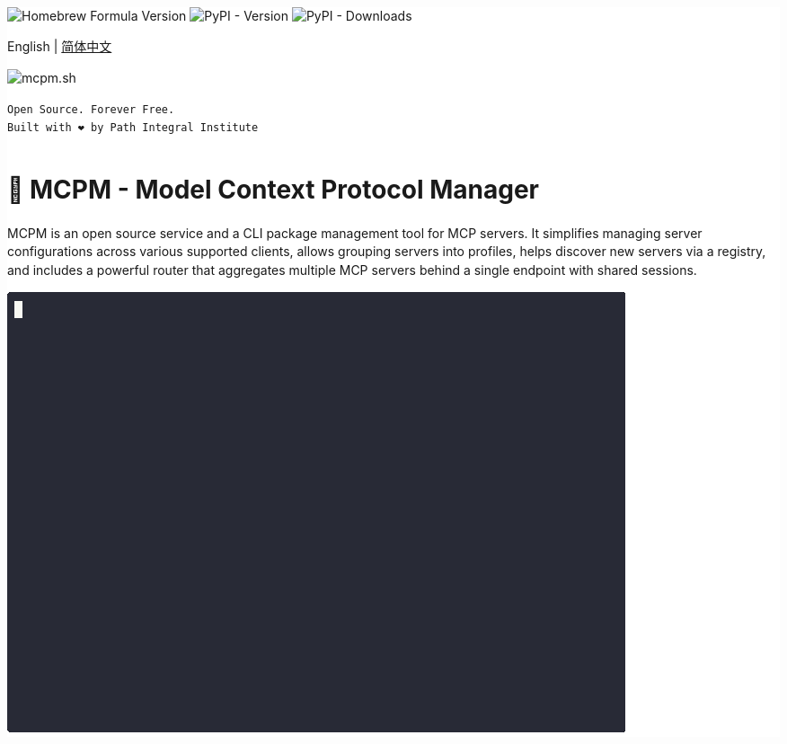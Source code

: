 ![Homebrew Formula Version](https://img.shields.io/homebrew/v/mcpm?style=flat-square&color=green)
![PyPI - Version](https://img.shields.io/pypi/v/mcpm?style=flat-square&color=green)
![GitHub Release](https://img.shields.io/github/v/release/pathintegral-institute/mcpm.sh?style=flat-square&color=green)
![GitHub License](https://img.shields.io/github/license/pathintegral-institute/mcpm.sh?style=flat-square&color=orange)
![GitHub contributors](https://img.shields.io/github/contributors/pathintegral-institute/mcpm.sh?style=flat-square&color=blue)
![PyPI - Downloads](https://img.shields.io/pypi/dm/mcpm?style=flat-square&color=yellow)
![GitHub commit activity](https://img.shields.io/github/commit-activity/m/pathintegral-institute/mcpm.sh?style=flat-square&color=red)

English | [简体中文](README.zh-CN.md)

![mcpm.sh](https://socialify.git.ci/pathintegral-institute/mcpm.sh/image?custom_description=One+CLI+tool+for+all+your+local+MCP+Needs.+Search%2C+add%2C+configure+MCP+servers.+Router%2C+profile%2C+remote+sharing%2C+access+monitoring+etc.&description=1&font=Inter&forks=1&issues=1&name=1&pattern=Floating+Cogs&pulls=1&stargazers=1&theme=Auto)

```
Open Source. Forever Free.
Built with ❤️ by Path Integral Institute
```

# 🌟 MCPM - Model Context Protocol Manager

MCPM is an open source service and a CLI package management tool for MCP servers. It simplifies managing server configurations across various supported clients, allows grouping servers into profiles, helps discover new servers via a registry, and includes a powerful router that aggregates multiple MCP servers behind a single endpoint with shared sessions.

![Demo of MCPM in action](.github/readme/demo.gif)
